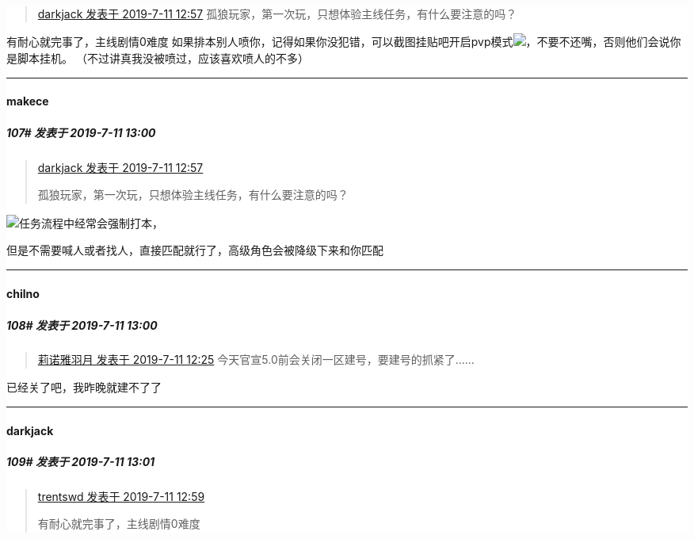 <blockquote><a href="httphttps://bbs.saraba1st.com/2b/forum.php?mod=redirect&amp;goto=findpost&amp;pid=44471405&amp;ptid=1845667" target="_blank">darkjack 发表于 2019-7-11 12:57</a>
孤狼玩家，第一次玩，只想体验主线任务，有什么要注意的吗？</blockquote>
有耐心就完事了，主线剧情0难度
如果排本别人喷你，记得如果你没犯错，可以截图挂贴吧开启pvp模式<img src="https://static.saraba1st.com/image/smiley/face2017/037.png" referrerpolicy="no-referrer">，不要不还嘴，否则他们会说你是脚本挂机。
（不过讲真我没被喷过，应该喜欢喷人的不多）







-----

####  makece  
##### 107#       发表于 2019-7-11 13:00



<blockquote><a href="httphttps://bbs.saraba1st.com/2b/forum.php?mod=redirect&amp;goto=findpost&amp;pid=44471405&amp;ptid=1845667" target="_blank">darkjack 发表于 2019-7-11 12:57</a>

孤狼玩家，第一次玩，只想体验主线任务，有什么要注意的吗？</blockquote>
<img src="https://static.saraba1st.com/image/smiley/face2017/001.png" referrerpolicy="no-referrer">任务流程中经常会强制打本，

但是不需要喊人或者找人，直接匹配就行了，高级角色会被降级下来和你匹配







-----

####  chilno  
##### 108#       发表于 2019-7-11 13:00



<blockquote><a href="httphttps://bbs.saraba1st.com/2b/forum.php?mod=redirect&amp;goto=findpost&amp;pid=44471024&amp;ptid=1845667" target="_blank">莉诺雅羽月 发表于 2019-7-11 12:25</a>
今天官宣5.0前会关闭一区建号，要建号的抓紧了……</blockquote>
已经关了吧，我昨晚就建不了了







-----

####  darkjack  
##### 109#       发表于 2019-7-11 13:01



<blockquote><a href="httphttps://bbs.saraba1st.com/2b/forum.php?mod=redirect&amp;goto=findpost&amp;pid=44471426&amp;ptid=1845667" target="_blank">trentswd 发表于 2019-7-11 12:59</a>

有耐心就完事了，主线剧情0难度
